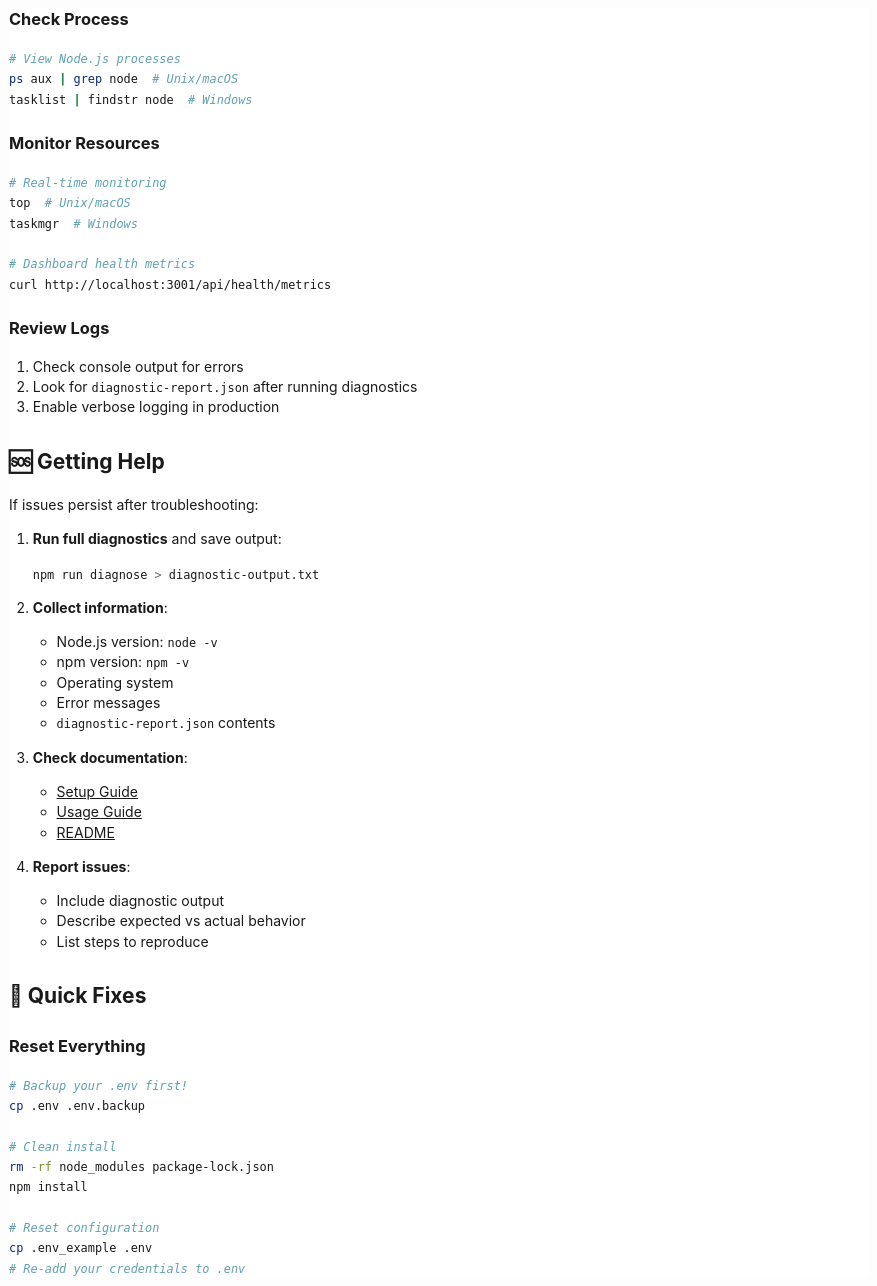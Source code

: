 ### Check Process
```bash
# View Node.js processes
ps aux | grep node  # Unix/macOS
tasklist | findstr node  # Windows
```

### Monitor Resources
```bash
# Real-time monitoring
top  # Unix/macOS
taskmgr  # Windows

# Dashboard health metrics
curl http://localhost:3001/api/health/metrics
```

### Review Logs
1. Check console output for errors
2. Look for `diagnostic-report.json` after running diagnostics
3. Enable verbose logging in production

## 🆘 Getting Help

If issues persist after troubleshooting:

1. **Run full diagnostics** and save output:
   ```bash
   npm run diagnose > diagnostic-output.txt
   ```

2. **Collect information**:
   - Node.js version: `node -v`
   - npm version: `npm -v`
   - Operating system
   - Error messages
   - `diagnostic-report.json` contents

3. **Check documentation**:
   - [Setup Guide](./setup-guide.md)
   - [Usage Guide](./usage-guide.md)
   - [README](../README.md)

4. **Report issues**:
   - Include diagnostic output
   - Describe expected vs actual behavior
   - List steps to reproduce

## 🔄 Quick Fixes

### Reset Everything
```bash
# Backup your .env first!
cp .env .env.backup

# Clean install
rm -rf node_modules package-lock.json
npm install

# Reset configuration
cp .env_example .env
# Re-add your credentials to .env
```
